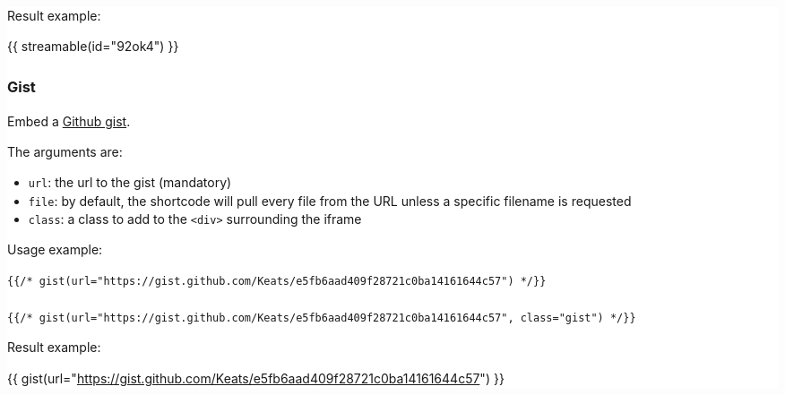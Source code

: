 Result example:

{{ streamable(id="92ok4") }}

### Gist

Embed a [Github gist](https://gist.github.com).

The arguments are:

- `url`: the url to the gist (mandatory)
- `file`: by default, the shortcode will pull every file from the URL unless a specific filename is requested
- `class`: a class to add to the `<div>` surrounding the iframe

Usage example:

```md
{{/* gist(url="https://gist.github.com/Keats/e5fb6aad409f28721c0ba14161644c57") */}}

{{/* gist(url="https://gist.github.com/Keats/e5fb6aad409f28721c0ba14161644c57", class="gist") */}}
```

Result example:

{{ gist(url="https://gist.github.com/Keats/e5fb6aad409f28721c0ba14161644c57") }}
